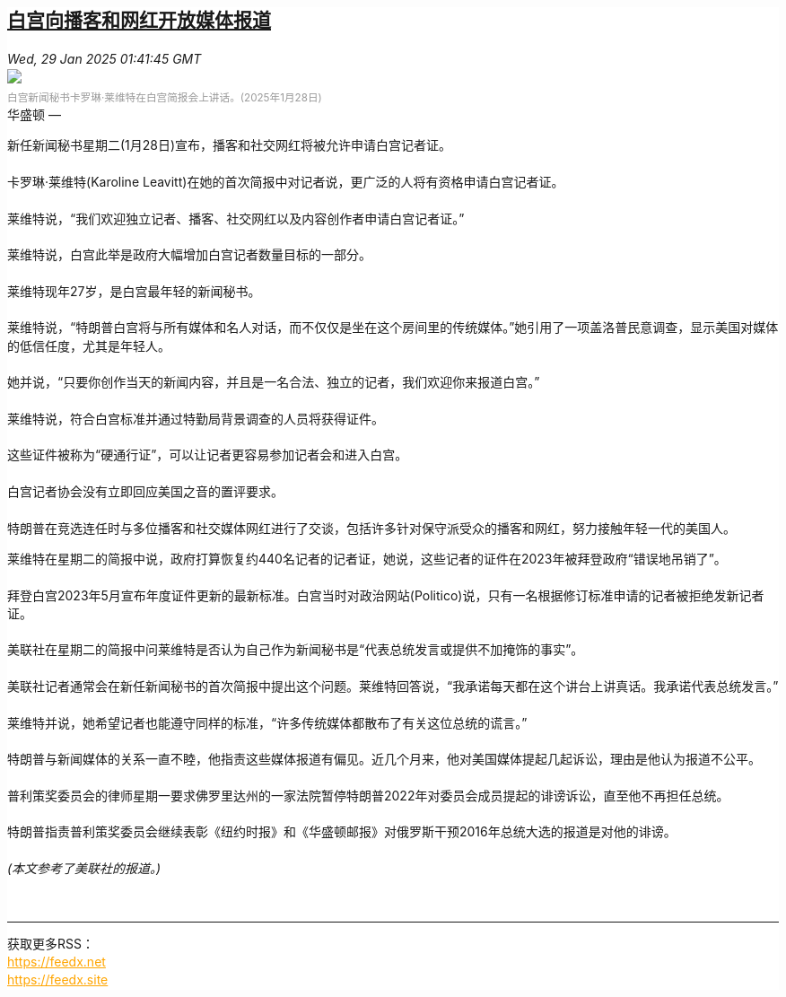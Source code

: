 
[白宫向播客和网红开放媒体报道](https://www.voachinese.com/a/wh-to-open-media-access-20250128/7954030.html)
------

<div><i>Wed, 29 Jan 2025 01:41:45 GMT</i></div><img src="https://images.weserv.nl?url=gdb.voanews.com/b7aed9f6-157f-4a08-871d-1234a2a25e47_r1_s_w900.jpg" width="100%"><div><small style="color: #999;">白宫新闻秘书卡罗琳·莱维特在白宫简报会上讲话。(2025年1月28日)</small></div>华盛顿 — <p>新任新闻秘书星期二(1月28日)宣布，播客和社交网红将被允许申请白宫记者证。<br /><br />卡罗琳·莱维特(Karoline Leavitt)在她的首次简报中对记者说，更广泛的人将有资格申请白宫记者证。<br /><br />莱维特说，“我们欢迎独立记者、播客、社交网红以及内容创作者申请白宫记者证。”<br /><br />莱维特说，白宫此举是政府大幅增加白宫记者数量目标的一部分。<br /><br />莱维特现年27岁，是白宫最年轻的新闻秘书。<br /><br />莱维特说，“特朗普白宫将与所有媒体和名人对话，而不仅仅是坐在这个房间里的传统媒体。”她引用了一项盖洛普民意调查，显示美国对媒体的低信任度，尤其是年轻人。<br /><br />她并说，“只要你创作当天的新闻内容，并且是一名合法、独立的记者，我们欢迎你来报道白宫。”<br /><br />莱维特说，符合白宫标准并通过特勤局背景调查的人员将获得证件。<br /><br />这些证件被称为“硬通行证”，可以让记者更容易参加记者会和进入白宫。<br /><br />白宫记者协会没有立即回应美国之音的置评要求。<br /><br />特朗普在竞选连任时与多位播客和社交媒体网红进行了交谈，包括许多针对保守派受众的播客和网红，努力接触年轻一代的美国人。</p><p>莱维特在星期二的简报中说，政府打算恢复约440名记者的记者证，她说，这些记者的证件在2023年被拜登政府“错误地吊销了”。<br /><br />拜登白宫2023年5月宣布年度证件更新的最新标准。白宫当时对政治网站(Politico)说，只有一名根据修订标准申请的记者被拒绝发新记者证。<br /><br />美联社在星期二的简报中问莱维特是否认为自己作为新闻秘书是“代表总统发言或提供不加掩饰的事实”。<br /><br />美联社记者通常会在新任新闻秘书的首次简报中提出这个问题。莱维特回答说，“我承诺每天都在这个讲台上讲真话。我承诺代表总统发言。”<br /><br />莱维特并说，她希望记者也能遵守同样的标准，“许多传统媒体都散布了有关这位总统的谎言。”<br /><br />特朗普与新闻媒体的关系一直不睦，他指责这些媒体报道有偏见。近几个月来，他对美国媒体提起几起诉讼，理由是他认为报道不公平。<br /><br />普利策奖委员会的律师星期一要求佛罗里达州的一家法院暂停特朗普2022年对委员会成员提起的诽谤诉讼，直至他不再担任总统。<br /><br />特朗普指责普利策奖委员会继续表彰《纽约时报》和《华盛顿邮报》对俄罗斯干预2016年总统大选的报道是对他的诽谤。<br /><br /><em>(本文参考了美联社的报道。)</em><br /></p><br><hr><div>获取更多RSS：<br><a href="https://feedx.net" style="color:orange" target="_blank">https://feedx.net</a> <br><a href="https://feedx.site" style="color:orange" target="_blank">https://feedx.site</a><br></div>
